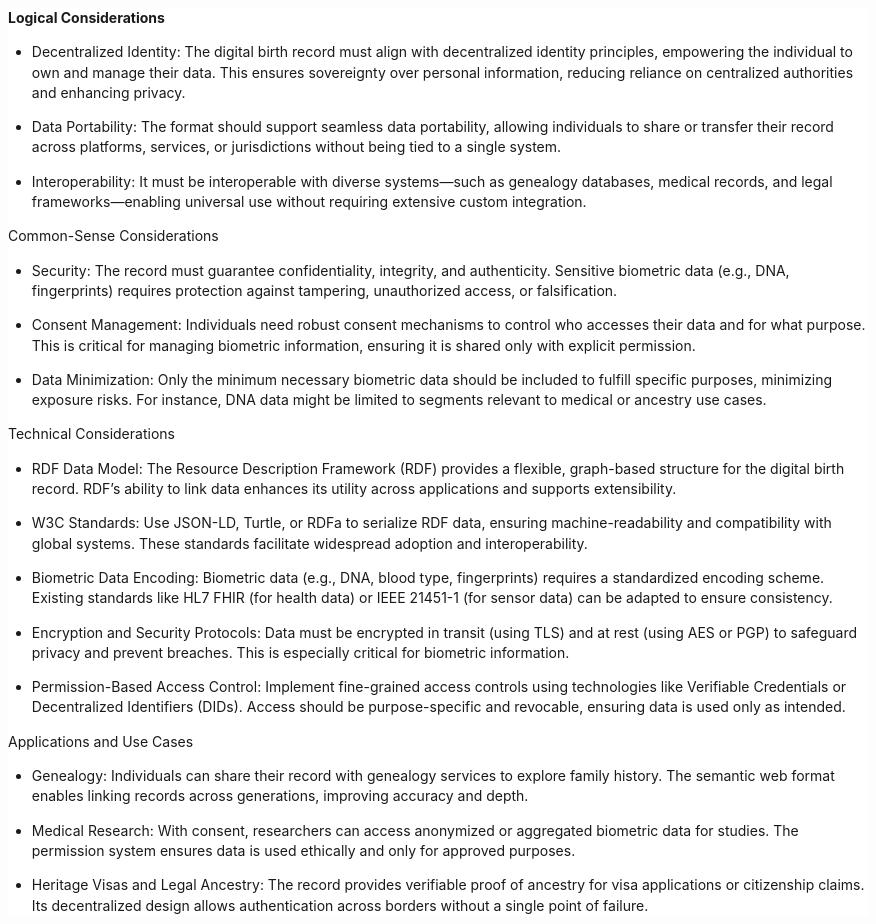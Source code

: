 **Logical Considerations**

- Decentralized Identity: The digital birth record must align with decentralized identity principles, empowering the individual to own and manage their data. This ensures sovereignty over personal information, reducing reliance on centralized authorities and enhancing privacy.

- Data Portability: The format should support seamless data portability, allowing individuals to share or transfer their record across platforms, services, or jurisdictions without being tied to a single system.

- Interoperability: It must be interoperable with diverse systems—such as genealogy databases, medical records, and legal frameworks—enabling universal use without requiring extensive custom integration.

Common-Sense Considerations
- Security: The record must guarantee confidentiality, integrity, and authenticity. Sensitive biometric data (e.g., DNA, fingerprints) requires protection against tampering, unauthorized access, or falsification.

- Consent Management: Individuals need robust consent mechanisms to control who accesses their data and for what purpose. This is critical for managing biometric information, ensuring it is shared only with explicit permission.

- Data Minimization: Only the minimum necessary biometric data should be included to fulfill specific purposes, minimizing exposure risks. For instance, DNA data might be limited to segments relevant to medical or ancestry use cases.

Technical Considerations
- RDF Data Model: The Resource Description Framework (RDF) provides a flexible, graph-based structure for the digital birth record. RDF’s ability to link data enhances its utility across applications and supports extensibility.

- W3C Standards: Use JSON-LD, Turtle, or RDFa to serialize RDF data, ensuring machine-readability and compatibility with global systems. These standards facilitate widespread adoption and interoperability.

- Biometric Data Encoding: Biometric data (e.g., DNA, blood type, fingerprints) requires a standardized encoding scheme. Existing standards like HL7 FHIR (for health data) or IEEE 21451-1 (for sensor data) can be adapted to ensure consistency.

- Encryption and Security Protocols: Data must be encrypted in transit (using TLS) and at rest (using AES or PGP) to safeguard privacy and prevent breaches. This is especially critical for biometric information.

- Permission-Based Access Control: Implement fine-grained access controls using technologies like Verifiable Credentials or Decentralized Identifiers (DIDs). Access should be purpose-specific and revocable, ensuring data is used only as intended.

Applications and Use Cases
- Genealogy: Individuals can share their record with genealogy services to explore family history. The semantic web format enables linking records across generations, improving accuracy and depth.

- Medical Research: With consent, researchers can access anonymized or aggregated biometric data for studies. The permission system ensures data is used ethically and only for approved purposes.

- Heritage Visas and Legal Ancestry: The record provides verifiable proof of ancestry for visa applications or citizenship claims. Its decentralized design allows authentication across borders without a single point of failure.
